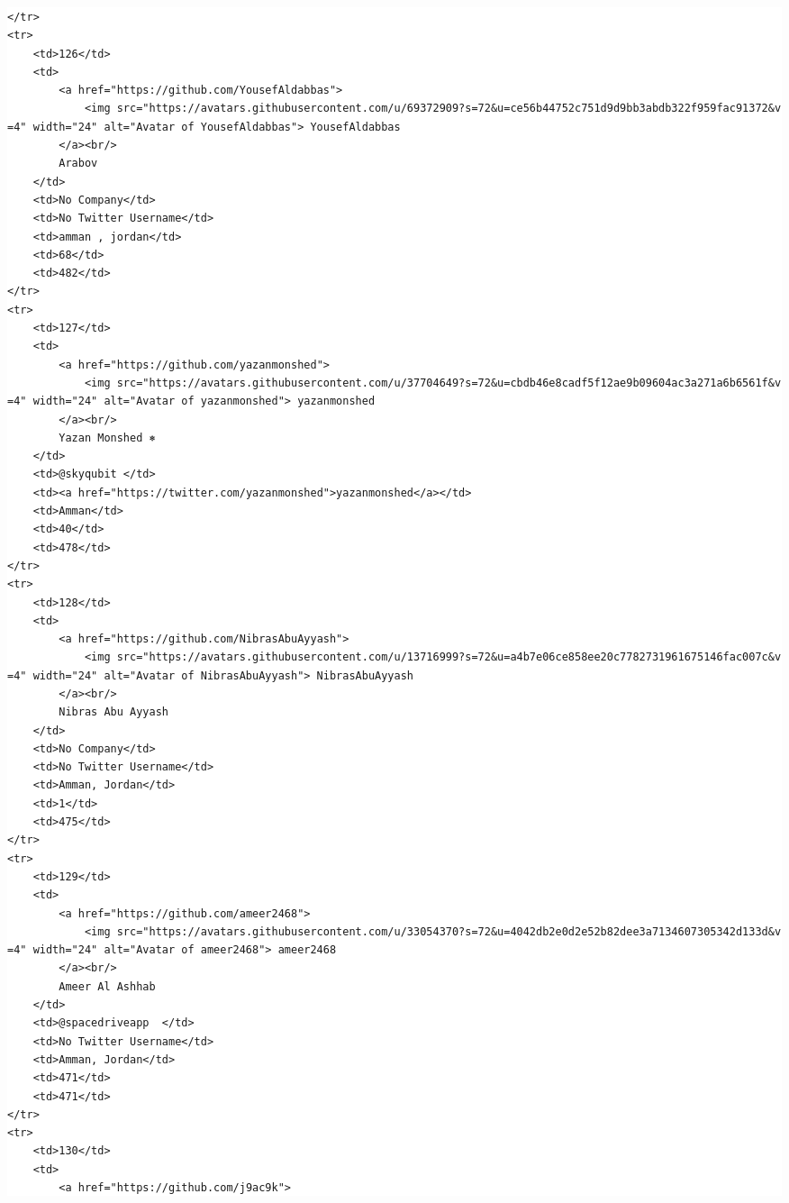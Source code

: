 	</tr>
	<tr>
		<td>126</td>
		<td>
			<a href="https://github.com/YousefAldabbas">
				<img src="https://avatars.githubusercontent.com/u/69372909?s=72&u=ce56b44752c751d9d9bb3abdb322f959fac91372&v=4" width="24" alt="Avatar of YousefAldabbas"> YousefAldabbas
			</a><br/>
			Arabov
		</td>
		<td>No Company</td>
		<td>No Twitter Username</td>
		<td>amman , jordan</td>
		<td>68</td>
		<td>482</td>
	</tr>
	<tr>
		<td>127</td>
		<td>
			<a href="https://github.com/yazanmonshed">
				<img src="https://avatars.githubusercontent.com/u/37704649?s=72&u=cbdb46e8cadf5f12ae9b09604ac3a271a6b6561f&v=4" width="24" alt="Avatar of yazanmonshed"> yazanmonshed
			</a><br/>
			Yazan Monshed ⎈
		</td>
		<td>@skyqubit </td>
		<td><a href="https://twitter.com/yazanmonshed">yazanmonshed</a></td>
		<td>Amman</td>
		<td>40</td>
		<td>478</td>
	</tr>
	<tr>
		<td>128</td>
		<td>
			<a href="https://github.com/NibrasAbuAyyash">
				<img src="https://avatars.githubusercontent.com/u/13716999?s=72&u=a4b7e06ce858ee20c7782731961675146fac007c&v=4" width="24" alt="Avatar of NibrasAbuAyyash"> NibrasAbuAyyash
			</a><br/>
			Nibras Abu Ayyash
		</td>
		<td>No Company</td>
		<td>No Twitter Username</td>
		<td>Amman, Jordan</td>
		<td>1</td>
		<td>475</td>
	</tr>
	<tr>
		<td>129</td>
		<td>
			<a href="https://github.com/ameer2468">
				<img src="https://avatars.githubusercontent.com/u/33054370?s=72&u=4042db2e0d2e52b82dee3a7134607305342d133d&v=4" width="24" alt="Avatar of ameer2468"> ameer2468
			</a><br/>
			Ameer Al Ashhab
		</td>
		<td>@spacedriveapp  </td>
		<td>No Twitter Username</td>
		<td>Amman, Jordan</td>
		<td>471</td>
		<td>471</td>
	</tr>
	<tr>
		<td>130</td>
		<td>
			<a href="https://github.com/j9ac9k">